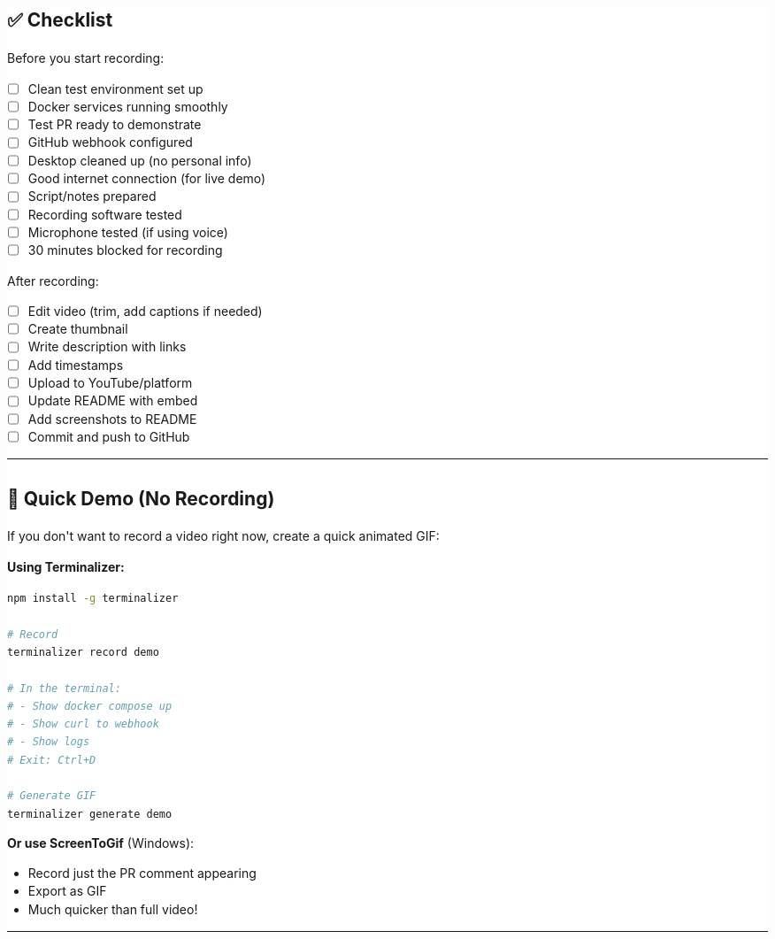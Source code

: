
## ✅ Checklist

Before you start recording:

- [ ] Clean test environment set up
- [ ] Docker services running smoothly
- [ ] Test PR ready to demonstrate
- [ ] GitHub webhook configured
- [ ] Desktop cleaned up (no personal info)
- [ ] Good internet connection (for live demo)
- [ ] Script/notes prepared
- [ ] Recording software tested
- [ ] Microphone tested (if using voice)
- [ ] 30 minutes blocked for recording

After recording:

- [ ] Edit video (trim, add captions if needed)
- [ ] Create thumbnail
- [ ] Write description with links
- [ ] Add timestamps
- [ ] Upload to YouTube/platform
- [ ] Update README with embed
- [ ] Add screenshots to README
- [ ] Commit and push to GitHub

---

## 🚀 Quick Demo (No Recording)

If you don't want to record a video right now, create a quick animated GIF:

**Using Terminalizer:**
```bash
npm install -g terminalizer

# Record
terminalizer record demo

# In the terminal:
# - Show docker compose up
# - Show curl to webhook
# - Show logs
# Exit: Ctrl+D

# Generate GIF
terminalizer generate demo
```

**Or use ScreenToGif** (Windows):
- Record just the PR comment appearing
- Export as GIF
- Much quicker than full video!

---